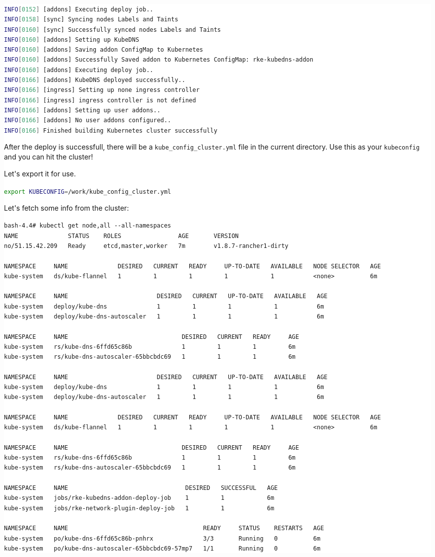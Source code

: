 ```bash
INFO[0152] [addons] Executing deploy job..              
INFO[0158] [sync] Syncing nodes Labels and Taints       
INFO[0160] [sync] Successfully synced nodes Labels and Taints 
INFO[0160] [addons] Setting up KubeDNS                  
INFO[0160] [addons] Saving addon ConfigMap to Kubernetes 
INFO[0160] [addons] Successfully Saved addon to Kubernetes ConfigMap: rke-kubedns-addon 
INFO[0160] [addons] Executing deploy job..              
INFO[0166] [addons] KubeDNS deployed successfully..     
INFO[0166] [ingress] Setting up none ingress controller 
INFO[0166] [ingress] ingress controller is not defined  
INFO[0166] [addons] Setting up user addons..            
INFO[0166] [addons] No user addons configured..         
INFO[0166] Finished building Kubernetes cluster successfully 
```



After the deploy is successfull, there will be a `kube_config_cluster.yml` file in the current directory. Use this as your `kubeconfig` and you can hit the cluster!

Let's export it for use.

```bash
export KUBECONFIG=/work/kube_config_cluster.yml
```



Let's fetch some info from the cluster:

```
bash-4.4# kubectl get node,all --all-namespaces
NAME              STATUS    ROLES                AGE       VERSION
no/51.15.42.209   Ready     etcd,master,worker   7m        v1.8.7-rancher1-dirty

NAMESPACE     NAME              DESIRED   CURRENT   READY     UP-TO-DATE   AVAILABLE   NODE SELECTOR   AGE
kube-system   ds/kube-flannel   1         1         1         1            1           <none>          6m

NAMESPACE     NAME                         DESIRED   CURRENT   UP-TO-DATE   AVAILABLE   AGE
kube-system   deploy/kube-dns              1         1         1            1           6m
kube-system   deploy/kube-dns-autoscaler   1         1         1            1           6m

NAMESPACE     NAME                                DESIRED   CURRENT   READY     AGE
kube-system   rs/kube-dns-6ffd65c86b              1         1         1         6m
kube-system   rs/kube-dns-autoscaler-65bbcbdc69   1         1         1         6m

NAMESPACE     NAME                         DESIRED   CURRENT   UP-TO-DATE   AVAILABLE   AGE
kube-system   deploy/kube-dns              1         1         1            1           6m
kube-system   deploy/kube-dns-autoscaler   1         1         1            1           6m

NAMESPACE     NAME              DESIRED   CURRENT   READY     UP-TO-DATE   AVAILABLE   NODE SELECTOR   AGE
kube-system   ds/kube-flannel   1         1         1         1            1           <none>          6m

NAMESPACE     NAME                                DESIRED   CURRENT   READY     AGE
kube-system   rs/kube-dns-6ffd65c86b              1         1         1         6m
kube-system   rs/kube-dns-autoscaler-65bbcbdc69   1         1         1         6m

NAMESPACE     NAME                                 DESIRED   SUCCESSFUL   AGE
kube-system   jobs/rke-kubedns-addon-deploy-job    1         1            6m
kube-system   jobs/rke-network-plugin-deploy-job   1         1            6m

NAMESPACE     NAME                                      READY     STATUS    RESTARTS   AGE
kube-system   po/kube-dns-6ffd65c86b-pnhrx              3/3       Running   0          6m
kube-system   po/kube-dns-autoscaler-65bbcbdc69-57mp7   1/1       Running   0          6m
```